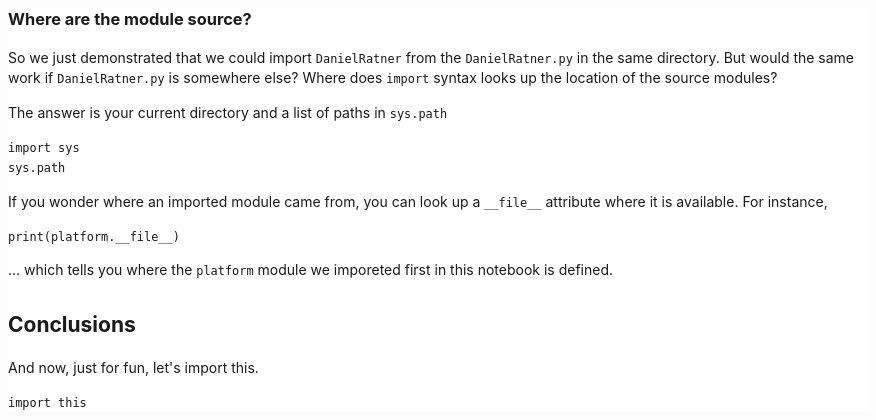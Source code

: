 ### Where are the module source?
So we just demonstrated that we could import `DanielRatner` from the `DanielRatner.py` in the same directory. But would the same work if `DanielRatner.py` is somewhere else? Where does `import` syntax looks up the location of the source modules?

The answer is your current directory and a list of paths in `sys.path`
```{code-cell}
import sys
sys.path
```

If you wonder where an imported module came from, you can look up a `__file__` attribute where it is available. For instance,
```{code-cell}
print(platform.__file__)
```

... which tells you where the `platform` module we imporeted first in this notebook is defined.

## Conclusions

And now, just for fun, let's import this.

```{code-cell}
import this 
```

